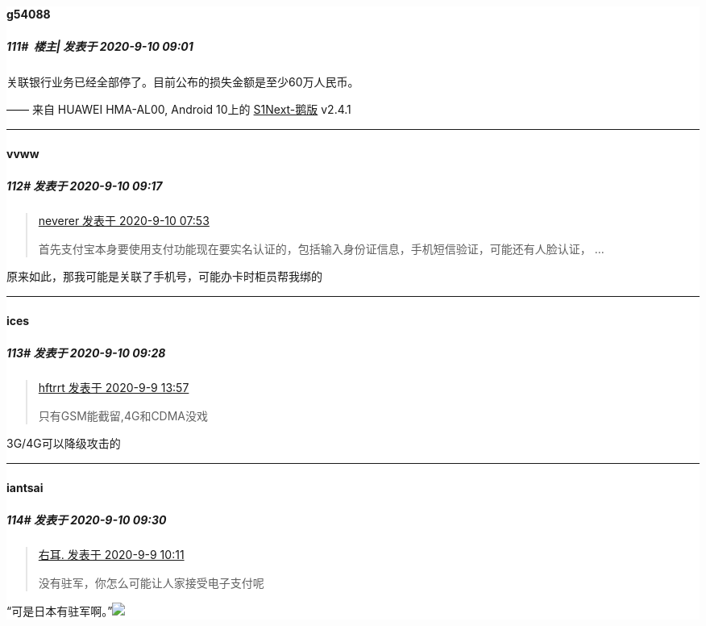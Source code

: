 ####  g54088  
##### 111#         楼主| 发表于 2020-9-10 09:01




关联银行业务已经全部停了。目前公布的损失金额是至少60万人民币。

—— 来自 HUAWEI HMA-AL00, Android 10上的 [S1Next-鹅版](https://github.com/ykrank/S1-Next/releases) v2.4.1







-----

####  vvww  
##### 112#       发表于 2020-9-10 09:17



<blockquote><a href="httphttps://bbs.saraba1st.com/2b/forum.php?mod=redirect&amp;goto=findpost&amp;pid=48692788&amp;ptid=1958936" target="_blank">neverer 发表于 2020-9-10 07:53</a>

首先支付宝本身要使用支付功能现在要实名认证的，包括输入身份证信息，手机短信验证，可能还有人脸认证， ...</blockquote>
原来如此，那我可能是关联了手机号，可能办卡时柜员帮我绑的







-----

####  ices  
##### 113#       发表于 2020-9-10 09:28



<blockquote><a href="httphttps://bbs.saraba1st.com/2b/forum.php?mod=redirect&amp;goto=findpost&amp;pid=48686083&amp;ptid=1958936" target="_blank">hftrrt 发表于 2020-9-9 13:57</a>

只有GSM能截留,4G和CDMA没戏</blockquote>
3G/4G可以降级攻击的







-----

####  iantsai  
##### 114#       发表于 2020-9-10 09:30



<blockquote><a href="httphttps://bbs.saraba1st.com/2b/forum.php?mod=redirect&amp;goto=findpost&amp;pid=48683541&amp;ptid=1958936" target="_blank">右耳. 发表于 2020-9-9 10:11</a>

没有驻军，你怎么可能让人家接受电子支付呢</blockquote>
“可是日本有驻军啊。”<img src="https://static.saraba1st.com/image/smiley/face2017/004.gif" referrerpolicy="no-referrer">

